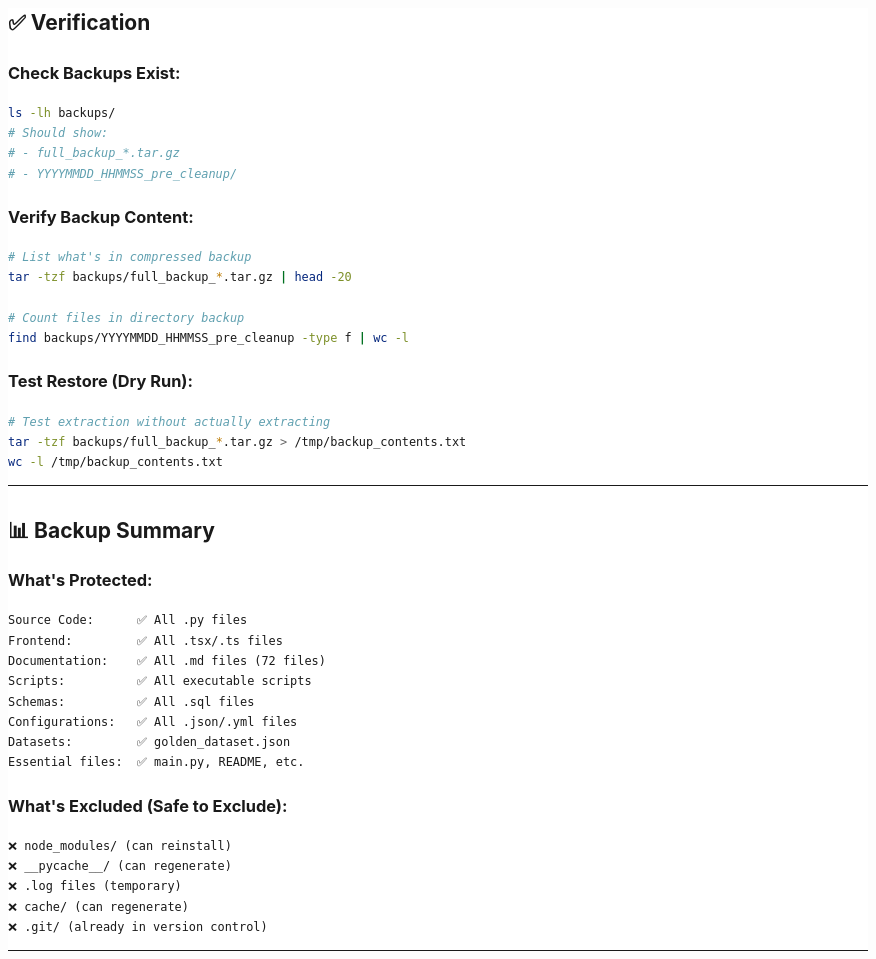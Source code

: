 
## ✅ Verification

### Check Backups Exist:
```bash
ls -lh backups/
# Should show:
# - full_backup_*.tar.gz
# - YYYYMMDD_HHMMSS_pre_cleanup/
```

### Verify Backup Content:
```bash
# List what's in compressed backup
tar -tzf backups/full_backup_*.tar.gz | head -20

# Count files in directory backup
find backups/YYYYMMDD_HHMMSS_pre_cleanup -type f | wc -l
```

### Test Restore (Dry Run):
```bash
# Test extraction without actually extracting
tar -tzf backups/full_backup_*.tar.gz > /tmp/backup_contents.txt
wc -l /tmp/backup_contents.txt
```

---

## 📊 Backup Summary

### What's Protected:
```
Source Code:      ✅ All .py files
Frontend:         ✅ All .tsx/.ts files  
Documentation:    ✅ All .md files (72 files)
Scripts:          ✅ All executable scripts
Schemas:          ✅ All .sql files
Configurations:   ✅ All .json/.yml files
Datasets:         ✅ golden_dataset.json
Essential files:  ✅ main.py, README, etc.
```

### What's Excluded (Safe to Exclude):
```
❌ node_modules/ (can reinstall)
❌ __pycache__/ (can regenerate)
❌ .log files (temporary)
❌ cache/ (can regenerate)
❌ .git/ (already in version control)
```

---